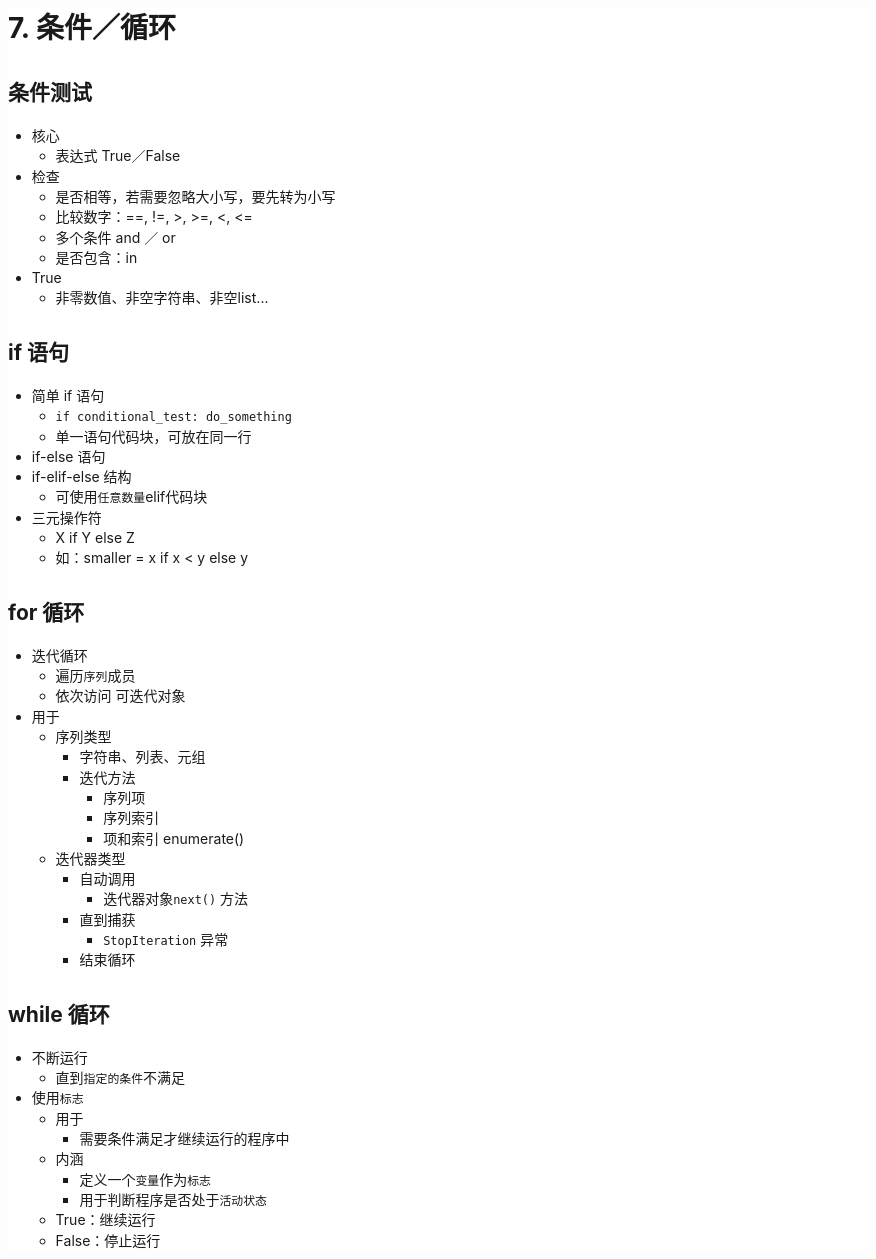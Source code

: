 
# 7. 条件／循环
## 条件测试
- 核心
    - 表达式 True／False
- 检查
    - 是否相等，若需要忽略大小写，要先转为小写
    - 比较数字：==, !=, >, >=, <, <=
    - 多个条件 and ／ or
    - 是否包含：in
- True
    - 非零数值、非空字符串、非空list...
    
## if 语句
- 简单 if 语句
    - `if conditional_test: do_something`
    - 单一语句代码块，可放在同一行
- if-else 语句
- if-elif-else 结构
    - 可使用`任意数量`elif代码块
- 三元操作符
    - X if Y else Z
    - 如：smaller = x if x < y else y
    
## for 循环
- 迭代循环
    - 遍历`序列`成员
    - 依次访问 可迭代对象
- 用于
    - 序列类型
        - 字符串、列表、元组
        - 迭代方法
            - 序列项
            - 序列索引
            - 项和索引  enumerate()
    - 迭代器类型
        - 自动调用
            - 迭代器对象`next()` 方法
        - 直到捕获
            - `StopIteration` 异常
        - 结束循环

## while 循环
- 不断运行
    - 直到`指定的条件`不满足
- 使用`标志`
    - 用于
        - 需要条件满足才继续运行的程序中
    - 内涵
        - 定义一个`变量`作为`标志`
        - 用于判断程序是否处于`活动状态`
    - True：继续运行
    - False：停止运行
